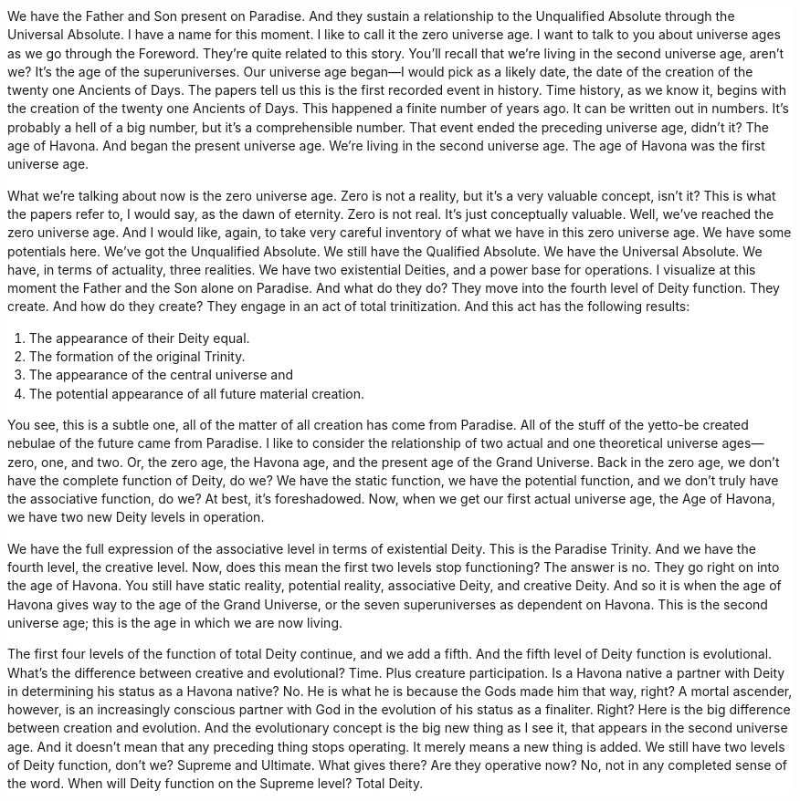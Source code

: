 We have the Father and Son present on Paradise. And they sustain a relationship to the Unqualified Absolute through the Universal Absolute. I have a name for this moment. I like to call it the zero universe age. I want to talk to you about universe ages as we go through the Foreword. They’re quite related to this story. You’ll recall that we’re living in the second universe age, aren’t we? It’s the age of the superuniverses. Our universe age began—I would pick as a likely date, the date of the creation of the twenty one Ancients of Days. The papers tell us this is the first recorded event in history. Time history, as we know it, begins with the creation of the twenty one Ancients of Days. This happened a finite number of years ago. It can be written out in numbers. It’s probably a hell of a big number, but it’s a comprehensible number. That event ended the preceding universe age, didn’t it? The age of Havona. And began the present universe age. We’re living in the second universe age. The age of Havona was the first universe age. 

What we’re talking about now is the zero universe age. Zero is not a reality, but it’s a very valuable concept, isn’t it? This is what the papers refer to, I would say, as the dawn of eternity. Zero is not real. It’s just conceptually valuable. Well, we’ve reached the zero universe age. And I would like, again, to take very careful inventory of what we have in this zero universe age. We have some potentials here. We’ve got the Unqualified Absolute. We still have the Qualified Absolute. We have the Universal Absolute. We have, in terms of actuality, three realities. We have two existential Deities, and a power base for operations. I visualize at this moment the Father and the Son alone on Paradise. And what do they do? They move into the fourth level of Deity function. They create. And how do they create? They engage in an act of total trinitization. And this act has the following results: 

1. The appearance of their Deity equal. 
2. The formation of the original Trinity. 
3. The appearance of the central universe and 
4. The potential appearance of all future material creation. 

You see, this is a subtle one, all of the matter of all creation has come from Paradise. All of the stuff of the yetto-be created nebulae of the future came from Paradise. I like to consider the relationship of two actual and one theoretical universe ages—zero, one, and two. Or, the zero age, the Havona age, and the present age of the Grand Universe. Back in the zero age, we don’t have the complete function of Deity, do we? We have the static function, we have the potential function, and we don’t truly have the associative function, do we? At best, it’s foreshadowed. Now, when we get our first actual universe age, the Age of Havona, we have two new Deity levels in operation. 

We have the full expression of the associative level in terms of existential Deity. This is the Paradise Trinity. And we have the fourth level, the creative level. Now, does this mean the first two levels stop functioning? The answer is no. They go right on into the age of Havona. You still have static reality, potential reality, associative Deity, and creative Deity. And so it is when the age of Havona gives way to the age of the Grand Universe, or the seven superuniverses as dependent on Havona. This is the second universe age; this is the age in which we are now living. 

The first four levels of the function of total Deity continue, and we add a fifth. And the fifth level of Deity function is evolutional. What’s the difference between creative and evolutional? Time. Plus creature participation. Is a Havona native a partner with Deity in determining his status as a Havona native? No. He is what he is because the Gods made him that way, right? A mortal ascender, however, is an increasingly conscious partner with God in the evolution of his status as a finaliter. Right? Here is the big difference between creation and evolution. And the evolutionary concept is the big new thing as I see it, that appears in the second universe age. And it doesn’t mean that any preceding thing stops operating. It merely means a new thing is added. We still have two levels of Deity function, don’t we? Supreme and Ultimate. What gives there? Are they operative now? No, not in any completed sense of the word. When will Deity function on the Supreme level? Total Deity. 
